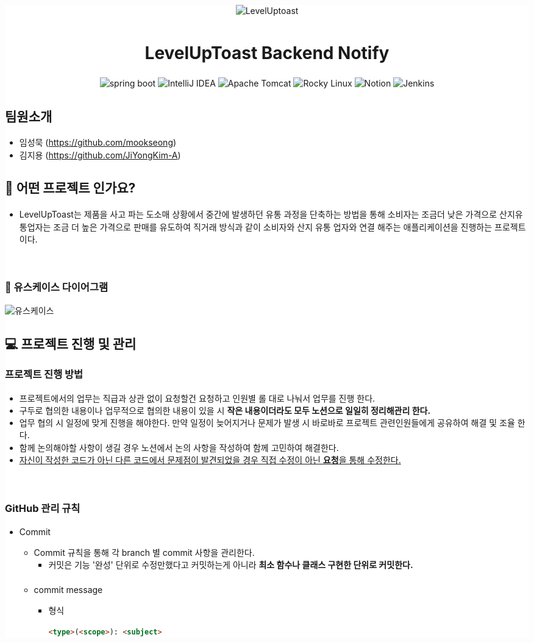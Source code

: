 
<div align="center">
  
<img width="15%" alt="LevelUptoast" src="https://user-images.githubusercontent.com/20126358/185047884-1b199d5c-163a-495d-80e6-124dfd9bf3af.png">

	
# LevelUpToast Backend Notify	
 <img src="https://img.shields.io/badge/Spring boot-6DB33F?style=flat&logo=Spring Boot&logoColor=white" alt="spring boot"/> <img src="https://img.shields.io/badge/IntelliJ IDEA-000000?style=flat&logo=IntelliJ IDEA&logoColor=white" alt="IntelliJ IDEA"/> <img src="https://img.shields.io/badge/Apache Tomcat-F8DC75?style=flat&logo=Apache Tomcat&logoColor=white" alt="Apache Tomcat"/> <img src="https://img.shields.io/badge/Rocky Linux-10B981?style=flat&logo=Rocky Linux&logoColor=white" alt="Rocky Linux"/> <img src="https://img.shields.io/badge/Notion-000000?style=flat&logo=Notion&logoColor=white" alt="Notion"/> <img src="https://img.shields.io/badge/Jenkins-D24939?style=flat&logo=Jenkins&logoColor=white" alt="Jenkins"/>

	
</div>

## 팀원소개
+ 임성묵 (https://github.com/mookseong)
+ 김지용 (https://github.com/JiYongKim-A)

## 🍞 어떤 프로젝트 인가요?

- LevelUpToast는 제품을 사고 파는 도소매 상황에서 중간에 발생하던 유통 과정을 단축하는 방법을 통해 소비자는 조금더 낮은 가격으로 산지유통업자는 조금 더 높은 가격으로 판매를 유도하여 직거래 방식과 같이 소비자와 산지 유통 업자와 연결 해주는 애플리케이션을 진행하는 프로젝트 이다.

<br>

### 📃 유스케이스 다이어그램

<img width="649" alt="유스케이스" src="https://user-images.githubusercontent.com/81874493/181481479-bf07d3e1-1b94-4532-8a2e-ed304c296fbc.png">

<br>

## 💻 프로젝트 진행 및 관리

### 프로젝트 진행 방법

- 프로젝트에서의 업무는 직급과 상관 없이 요청할건 요청하고 인원별 롤 대로 나눠서 업무를 진행 한다.
- 구두로 협의한 내용이나 업무적으로 협의한 내용이 있을 시 **작은 내용이더라도 모두 노션으로 일일히 정리해관리 한다.**
- 업무 협의 시 일정에 맞게 진행을 해야한다. 만약 일정이 늦어지거나 문제가 발생 시 바로바로 프로젝트 관련인원들에게 공유하여 해결 및 조율 한다.
- 함께 논의해야할 사항이 생길 경우 노션에서 논의 사항을 작성하여 함께 고민하여 해결한다.
- <U>자신이 작성한 코드가 아닌 다른 코드에서 문제점이 발견되었을 경우 직접 수정이 아닌 **요청**을 통해 수정한다. </U> 
<br>

### GitHub 관리 규칙

- Commit
    - Commit 규칙을 통해 각 branch 별 commit 사항을 관리한다.
        - 커밋은 기능 '완성' 단위로  수정만했다고 커밋하는게 아니라  **최소 함수나 클래스 구현한 단위로 커밋한다.**

    <br>
    
    - commit message
        - 형식
            
            ```markdown
            <type>(<scope>): <subject>          
            